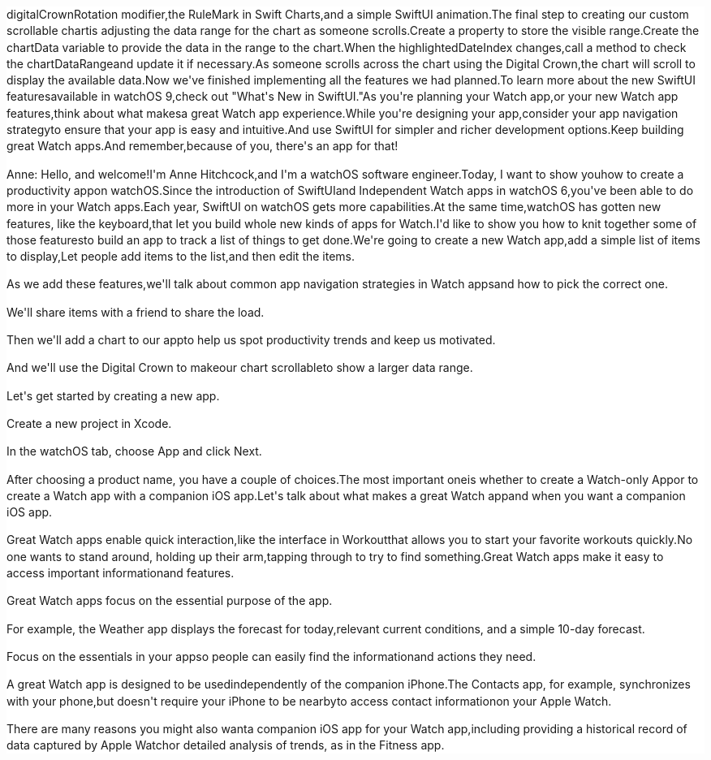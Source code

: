 digitalCrownRotation modifier,the RuleMark in Swift Charts,and a simple SwiftUI animation.The final step to creating our custom scrollable chartis adjusting the data range for the chart as someone scrolls.Create a property to store the visible range.Create the chartData variable to provide the data in the range to the chart.When the highlightedDateIndex changes,call a method to check the chartDataRangeand update it if necessary.As someone scrolls across the chart using the Digital Crown,the chart will scroll to display the available data.Now we've finished implementing all the features we had planned.To learn more about the new SwiftUI featuresavailable in watchOS 9,check out "What's New in SwiftUI."As you're planning your Watch app,or your new Watch app features,think about what makesa great Watch app experience.While you're designing your app,consider your app navigation strategyto ensure that your app is easy and intuitive.And use SwiftUI for simpler and richer development options.Keep building great Watch apps.And remember,because of you, there's an app for that!

Anne: Hello, and welcome!I'm Anne Hitchcock,and I'm a watchOS software engineer.Today, I want to show youhow to create a productivity appon watchOS.Since the introduction of SwiftUIand Independent Watch apps in watchOS 6,you've been able to do more in your Watch apps.Each year, SwiftUI on watchOS gets more capabilities.At the same time,watchOS has gotten new features, like the keyboard,that let you build whole new kinds of apps for Watch.I'd like to show you how to knit together some of those featuresto build an app to track a list of things to get done.We're going to create a new Watch app,add a simple list of items to display,Let people add items to the list,and then edit the items.

As we add these features,we'll talk about common app navigation strategies in Watch appsand how to pick the correct one.

We'll share items with a friend to share the load.

Then we'll add a chart to our appto help us spot productivity trends and keep us motivated.

And we'll use the Digital Crown to makeour chart scrollableto show a larger data range.

Let's get started by creating a new app.

Create a new project in Xcode.

In the watchOS tab, choose App and click Next.

After choosing a product name, you have a couple of choices.The most important oneis whether to create a Watch-only Appor to create a Watch app with a companion iOS app.Let's talk about what makes a great Watch appand when you want a companion iOS app.

Great Watch apps enable quick interaction,like the interface in Workoutthat allows you to start your favorite workouts quickly.No one wants to stand around, holding up their arm,tapping through to try to find something.Great Watch apps make it easy to access important informationand features.

Great Watch apps focus on the essential purpose of the app.

For example, the Weather app displays the forecast for today,relevant current conditions, and a simple 10-day forecast.

Focus on the essentials in your appso people can easily find the informationand actions they need.

A great Watch app is designed to be usedindependently of the companion iPhone.The Contacts app, for example, synchronizes with your phone,but doesn't require your iPhone to be nearbyto access contact informationon your Apple Watch.

There are many reasons you might also wanta companion iOS app for your Watch app,including providing a historical record of data captured by Apple Watchor detailed analysis of trends, as in the Fitness app.
